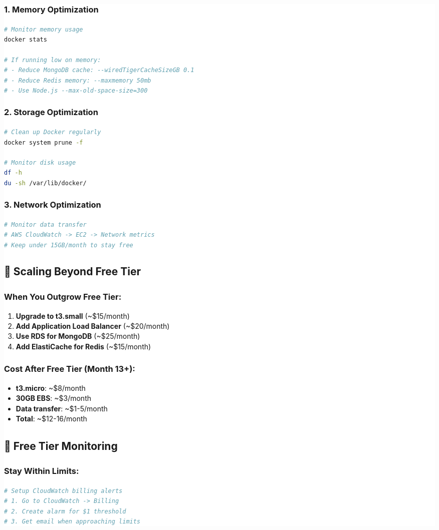 ### **1. Memory Optimization**

```bash
# Monitor memory usage
docker stats

# If running low on memory:
# - Reduce MongoDB cache: --wiredTigerCacheSizeGB 0.1
# - Reduce Redis memory: --maxmemory 50mb
# - Use Node.js --max-old-space-size=300
```

### **2. Storage Optimization**

```bash
# Clean up Docker regularly
docker system prune -f

# Monitor disk usage
df -h
du -sh /var/lib/docker/
```

### **3. Network Optimization**

```bash
# Monitor data transfer
# AWS CloudWatch -> EC2 -> Network metrics
# Keep under 15GB/month to stay free
```

## 🔄 Scaling Beyond Free Tier

### **When You Outgrow Free Tier:**

1. **Upgrade to t3.small** (~$15/month)
2. **Add Application Load Balancer** (~$20/month)
3. **Use RDS for MongoDB** (~$25/month)
4. **Add ElastiCache for Redis** (~$15/month)

### **Cost After Free Tier (Month 13+):**

- **t3.micro**: ~$8/month
- **30GB EBS**: ~$3/month
- **Data transfer**: ~$1-5/month
- **Total**: ~$12-16/month

## 🚨 Free Tier Monitoring

### **Stay Within Limits:**

```bash
# Setup CloudWatch billing alerts
# 1. Go to CloudWatch -> Billing
# 2. Create alarm for $1 threshold
# 3. Get email when approaching limits
```
